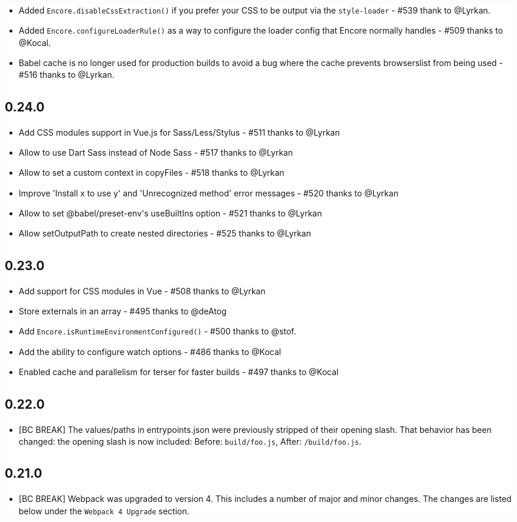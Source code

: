  * Added `Encore.disableCssExtraction()` if you prefer your CSS to
   be output via the `style-loader` - #539 thank to @Lyrkan.

 * Added `Encore.configureLoaderRule()` as a way to configure the
   loader config that Encore normally handles - #509 thanks to @Kocal.

 * Babel cache is no longer used for production builds to avoid a
   bug where the cache prevents browserslist from being used - #516
   thanks to @Lyrkan.

## 0.24.0

 * Add CSS modules support in Vue.js for Sass/Less/Stylus - #511
   thanks to @Lyrkan

 * Allow to use Dart Sass instead of Node Sass - #517 thanks to
   @Lyrkan

 * Allow to set a custom context in copyFiles - #518 thanks to
   @Lyrkan

 * Improve 'Install x to use y' and 'Unrecognized method' error
   messages - #520 thanks to @Lyrkan

 * Allow to set @babel/preset-env's useBuiltIns option - #521
   thanks to @Lyrkan

 * Allow setOutputPath to create nested directories - #525 thanks
   to @Lyrkan

## 0.23.0

 * Add support for CSS modules in Vue - #508 thanks to @Lyrkan

 * Store externals in an array - #495 thanks to @deAtog

 * Add `Encore.isRuntimeEnvironmentConfigured()` - #500 thanks
   to @stof.

 * Add the ability to configure watch options - #486 thanks
   to @Kocal

 * Enabled cache and parallelism for terser for faster builds -
   #497 thanks to @Kocal

## 0.22.0

 * [BC BREAK] The values/paths in entrypoints.json were previously
   stripped of their opening slash. That behavior has been changed:
   the opening slash is now included: Before: `build/foo.js`, After: `/build/foo.js`.

## 0.21.0

 * [BC BREAK] Webpack was upgraded to version 4. This includes a number of major
   and minor changes. The changes are listed below under the
   `Webpack 4 Upgrade` section.
